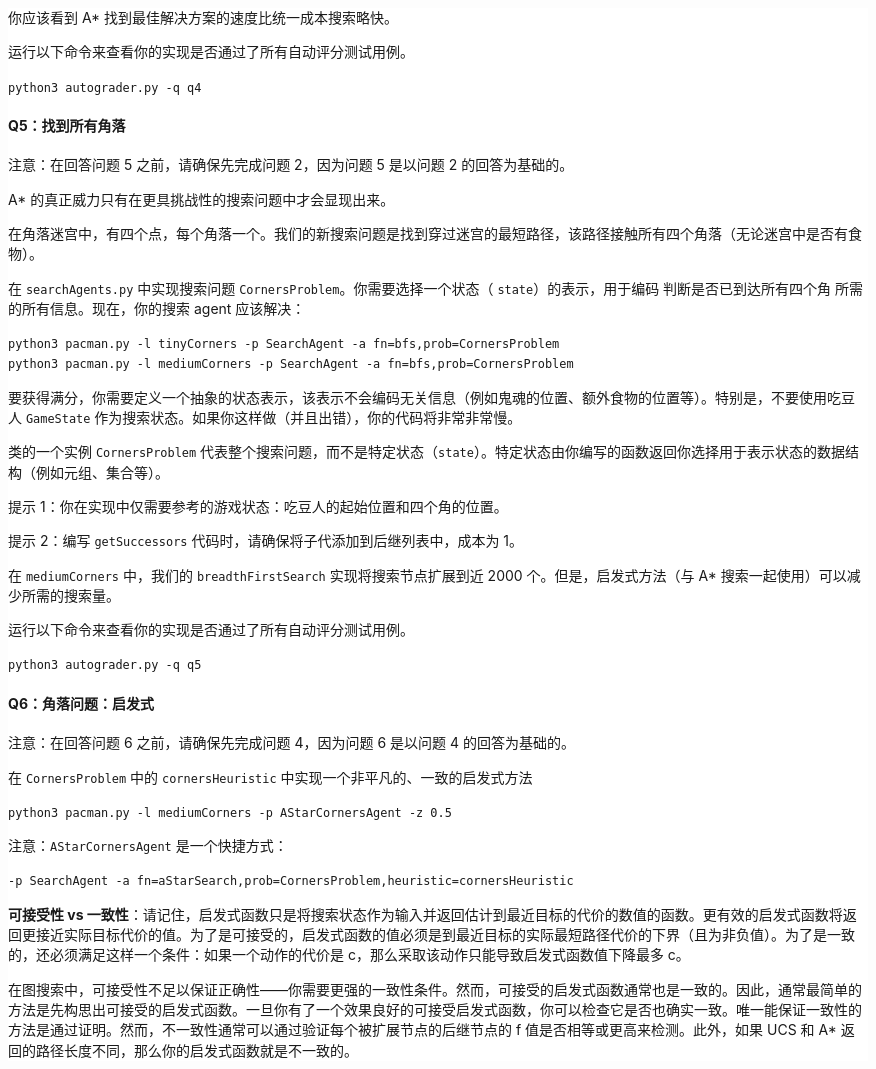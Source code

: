 你应该看到 A* 找到最佳解决方案的速度比统一成本搜索略快。

运行以下命令来查看你的实现是否通过了所有自动评分测试用例。

```
python3 autograder.py -q q4
```

#### Q5：找到所有角落

注意：在回答问题 5 之前，请确保先完成问题 2，因为问题 5 是以问题 2 的回答为基础的。

A* 的真正威力只有在更具挑战性的搜索问题中才会显现出来。

在角落迷宫中，有四个点，每个角落一个。我们的新搜索问题是找到穿过迷宫的最短路径，该路径接触所有四个角落（无论迷宫中是否有食物）。

在 `searchAgents.py` 中实现搜索问题 `CornersProblem`。你需要选择一个状态（ `state`）的表示，用于编码 判断是否已到达所有四个角 所需的所有信息。现在，你的搜索 agent 应该解决：

```
python3 pacman.py -l tinyCorners -p SearchAgent -a fn=bfs,prob=CornersProblem
python3 pacman.py -l mediumCorners -p SearchAgent -a fn=bfs,prob=CornersProblem
```

要获得满分，你需要定义一个抽象的状态表示，该表示不会编码无关信息（例如鬼魂的位置、额外食物的位置等）。特别是，不要使用吃豆人 `GameState` 作为搜索状态。如果你这样做（并且出错），你的代码将非常非常慢。

类的一个实例 `CornersProblem` 代表整个搜索问题，而不是特定状态（`state`）。特定状态由你编写的函数返回你选择用于表示状态的数据结构（例如元组、集合等）。

提示 1：你在实现中仅需要参考的游戏状态：吃豆人的起始位置和四个角的位置。

提示 2：编写 `getSuccessors` 代码时，请确保将子代添加到后继列表中，成本为 1。

在 `mediumCorners` 中，我们的 `breadthFirstSearch` 实现将搜索节点扩展到近 2000 个。但是，启发式方法（与 A* 搜索一起使用）可以减少所需的搜索量。

运行以下命令来查看你的实现是否通过了所有自动评分测试用例。

```
python3 autograder.py -q q5
```

#### Q6：角落问题：启发式

注意：在回答问题 6 之前，请确保先完成问题 4，因为问题 6 是以问题 4 的回答为基础的。

在 `CornersProblem` 中的 `cornersHeuristic` 中实现一个非平凡的、一致的启发式方法

```
python3 pacman.py -l mediumCorners -p AStarCornersAgent -z 0.5
```

注意：`AStarCornersAgent` 是一个快捷方式：

```
-p SearchAgent -a fn=aStarSearch,prob=CornersProblem,heuristic=cornersHeuristic
```

**可接受性 vs 一致性**：请记住，启发式函数只是将搜索状态作为输入并返回估计到最近目标的代价的数值的函数。更有效的启发式函数将返回更接近实际目标代价的值。为了是可接受的，启发式函数的值必须是到最近目标的实际最短路径代价的下界（且为非负值）。为了是一致的，还必须满足这样一个条件：如果一个动作的代价是 c，那么采取该动作只能导致启发式函数值下降最多 c。

在图搜索中，可接受性不足以保证正确性——你需要更强的一致性条件。然而，可接受的启发式函数通常也是一致的。因此，通常最简单的方法是先构思出可接受的启发式函数。一旦你有了一个效果良好的可接受启发式函数，你可以检查它是否也确实一致。唯一能保证一致性的方法是通过证明。然而，不一致性通常可以通过验证每个被扩展节点的后继节点的 f 值是否相等或更高来检测。此外，如果 UCS 和 A* 返回的路径长度不同，那么你的启发式函数就是不一致的。
